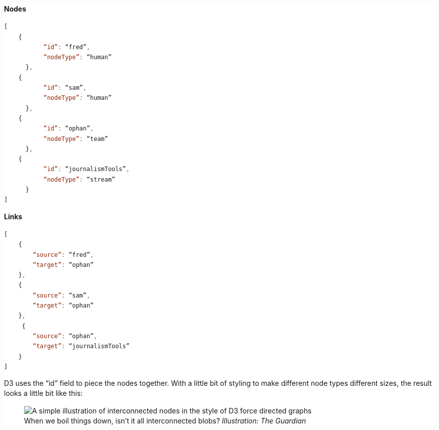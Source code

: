 **Nodes**

```javascript
[
	{ 
           “id”: “fred”,
           “nodeType”: “human”
      },
	{ 
           “id”: “sam”,
           “nodeType”: “human”
      },
	{ 
           “id”: “ophan”, 
           “nodeType”: “team”
      },
	{ 
           “id”: “journalismTools”,
           “nodeType”: “stream”
      }
]
```

**Links**

```javascript
[
	{
		“source”: “fred”,
		“target”: “ophan”
	},
	{
		“source”: “sam”,
		“target”: “ophan”
	},
     {
		“source”: “ophan”,
		“target”: “journalismTools”
	}
]
```

D3 uses the “id” field to piece the nodes together. With a little bit of styling to make different node types different sizes, the result looks a little bit like this:


   <figure>
   <img alt="A simple illustration of interconnected nodes in the style of D3 force directed graphs" src="https://i.guim.co.uk/img/media/a345fadd7545811ac3438c0df1d97d05009fc569/0_0_512_447/master/512.jpg?width=620&quality=45&auto=format&fit=max&dpr=2&s=537d03aaf98836e2a34328760e15635b" loading="lazy" />
   <figcaption>
     When we boil things down, isn’t it all interconnected blobs?
    <i>Illustration: The Guardian</i>
    </figcaption>
    </figure>
